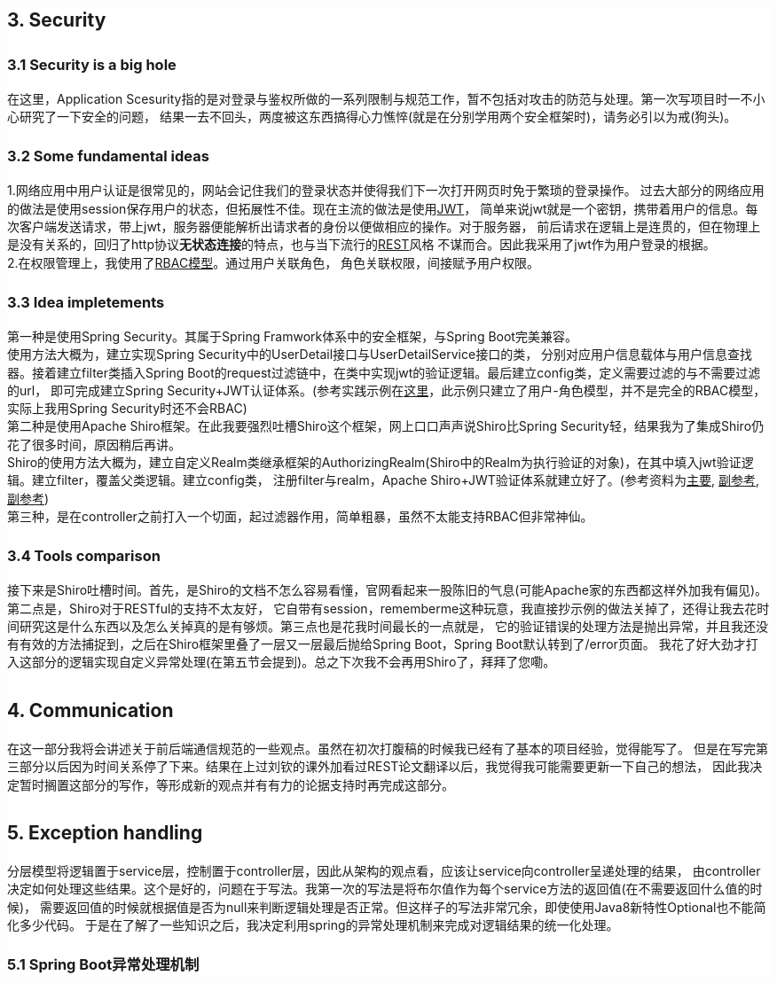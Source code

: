 ## 3. Security
### 3.1 Security is a big hole
在这里，Application Scesurity指的是对登录与鉴权所做的一系列限制与规范工作，暂不包括对攻击的防范与处理。第一次写项目时一不小心研究了一下安全的问题，
结果一去不回头，两度被这东西搞得心力憔悴(就是在分别学用两个安全框架时)，请务必引以为戒(狗头)。
### 3.2 Some fundamental ideas
1.网络应用中用户认证是很常见的，网站会记住我们的登录状态并使得我们下一次打开网页时免于繁琐的登录操作。
过去大部分的网络应用的做法是使用session保存用户的状态，但拓展性不佳。现在主流的做法是使用[JWT](https://jwt.io/introduction/)，
简单来说jwt就是一个密钥，携带着用户的信息。每次客户端发送请求，带上jwt，服务器便能解析出请求者的身份以便做相应的操作。对于服务器，
前后请求在逻辑上是连贯的，但在物理上是没有关系的，回归了http协议**无状态连接**的特点，也与当下流行的[REST](https://en.wikipedia.org/wiki/Representational_state_transfer)风格
不谋而合。因此我采用了jwt作为用户登录的根据。  
2.在权限管理上，我使用了[RBAC模型](https://zh.wikipedia.org/wiki/%E4%BB%A5%E8%A7%92%E8%89%B2%E7%82%BA%E5%9F%BA%E7%A4%8E%E7%9A%84%E5%AD%98%E5%8F%96%E6%8E%A7%E5%88%B6)。通过用户关联角色，
角色关联权限，间接赋予用户权限。
### 3.3 Idea impletements
第一种是使用Spring Security。其属于Spring Framwork体系中的安全框架，与Spring Boot完美兼容。  
使用方法大概为，建立实现Spring Security中的UserDetail接口与UserDetailService接口的类，
分别对应用户信息载体与用户信息查找器。接着建立filter类插入Spring Boot的request过滤链中，在类中实现jwt的验证逻辑。最后建立config类，定义需要过滤的与不需要过滤的url，
即可完成建立Spring Security+JWT认证体系。(参考实践示例在[这里](https://github.com/szerhusenBC/jwt-spring-security-demo)，此示例只建立了用户-角色模型，并不是完全的RBAC模型，
实际上我用Spring Security时还不会RBAC)  
第二种是使用Apache Shiro框架。在此我要强烈吐槽Shiro这个框架，网上口口声声说Shiro比Spring Security轻，结果我为了集成Shiro仍花了很多时间，原因稍后再讲。  
Shiro的使用方法大概为，建立自定义Realm类继承框架的AuthorizingRealm(Shiro中的Realm为执行验证的对象)，在其中填入jwt验证逻辑。建立filter，覆盖父类逻辑。建立config类，
注册filter与realm，Apache Shiro+JWT验证体系就建立好了。(参考资料为[主要](https://github.com/Smith-Cruise/Spring-Boot-Shiro), [副参考](http://www.ityouknow.com/springboot/2017/06/26/spring-boot-shiro.html), [副参考](https://blog.csdn.net/u012373815/article/details/57532292))  
第三种，是在controller之前打入一个切面，起过滤器作用，简单粗暴，虽然不太能支持RBAC但非常神仙。
### 3.4 Tools comparison
接下来是Shiro吐槽时间。首先，是Shiro的文档不怎么容易看懂，官网看起来一股陈旧的气息(可能Apache家的东西都这样外加我有偏见)。第二点是，Shiro对于RESTful的支持不太友好，
它自带有session，rememberme这种玩意，我直接抄示例的做法关掉了，还得让我去花时间研究这是什么东西以及怎么关掉真的是有够烦。第三点也是花我时间最长的一点就是，
它的验证错误的处理方法是抛出异常，并且我还没有有效的方法捕捉到，之后在Shiro框架里叠了一层又一层最后抛给Spring Boot，Spring Boot默认转到了/error页面。
我花了好大劲才打入这部分的逻辑实现自定义异常处理(在第五节会提到)。总之下次我不会再用Shiro了，拜拜了您嘞。

## 4. Communication
在这一部分我将会讲述关于前后端通信规范的一些观点。虽然在初次打腹稿的时候我已经有了基本的项目经验，觉得能写了。
但是在写完第三部分以后因为时间关系停了下来。结果在上过刘钦的课外加看过REST论文翻译以后，我觉得我可能需要更新一下自己的想法，
因此我决定暂时搁置这部分的写作，等形成新的观点并有有力的论据支持时再完成这部分。

## 5. Exception handling
分层模型将逻辑置于service层，控制置于controller层，因此从架构的观点看，应该让service向controller呈递处理的结果，
由controller决定如何处理这些结果。这个是好的，问题在于写法。我第一次的写法是将布尔值作为每个service方法的返回值(在不需要返回什么值的时候)，
需要返回值的时候就根据值是否为null来判断逻辑处理是否正常。但这样子的写法非常冗余，即使使用Java8新特性Optional也不能简化多少代码。
于是在了解了一些知识之后，我决定利用spring的异常处理机制来完成对逻辑结果的统一化处理。
### 5.1 Spring Boot异常处理机制
